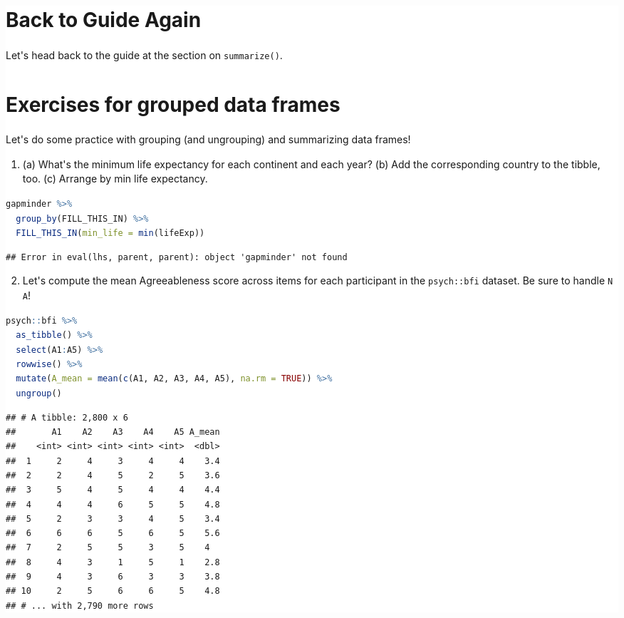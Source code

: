 
# Back to Guide Again

Let's head back to the guide at the section on `summarize()`.


# Exercises for grouped data frames

Let's do some practice with grouping (and ungrouping) and summarizing data frames!

1. (a) What's the minimum life expectancy for each continent and each year? 
   (b) Add the corresponding country to the tibble, too. 
   (c) Arrange by min life expectancy.


```r
gapminder %>% 
  group_by(FILL_THIS_IN) %>% 
  FILL_THIS_IN(min_life = min(lifeExp))
```

```
## Error in eval(lhs, parent, parent): object 'gapminder' not found
```


2. Let's compute the mean Agreeableness score across items for each participant 
in the `psych::bfi` dataset. Be sure to handle `NA`!


```r
psych::bfi %>%
  as_tibble() %>% 
  select(A1:A5) %>% 
  rowwise() %>% 
  mutate(A_mean = mean(c(A1, A2, A3, A4, A5), na.rm = TRUE)) %>% 
  ungroup()
```

```
## # A tibble: 2,800 x 6
##       A1    A2    A3    A4    A5 A_mean
##    <int> <int> <int> <int> <int>  <dbl>
##  1     2     4     3     4     4    3.4
##  2     2     4     5     2     5    3.6
##  3     5     4     5     4     4    4.4
##  4     4     4     6     5     5    4.8
##  5     2     3     3     4     5    3.4
##  6     6     6     5     6     5    5.6
##  7     2     5     5     3     5    4  
##  8     4     3     1     5     1    2.8
##  9     4     3     6     3     3    3.8
## 10     2     5     6     6     5    4.8
## # ... with 2,790 more rows
```
